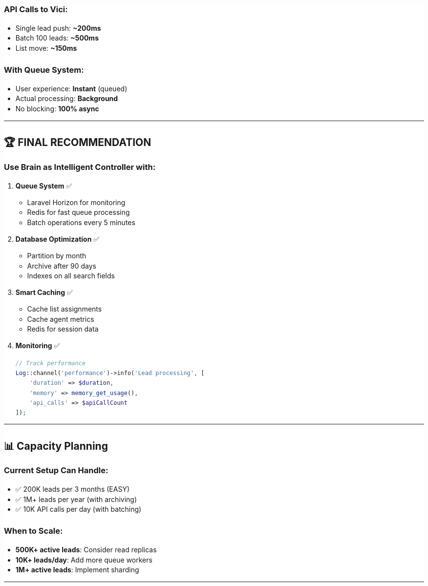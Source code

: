 ### **API Calls to Vici:**
- Single lead push: **~200ms**
- Batch 100 leads: **~500ms**
- List move: **~150ms**

### **With Queue System:**
- User experience: **Instant** (queued)
- Actual processing: **Background**
- No blocking: **100% async**

---

## 🏆 **FINAL RECOMMENDATION**

### **Use Brain as Intelligent Controller with:**

1. **Queue System** ✅
   - Laravel Horizon for monitoring
   - Redis for fast queue processing
   - Batch operations every 5 minutes

2. **Database Optimization** ✅
   - Partition by month
   - Archive after 90 days
   - Indexes on all search fields

3. **Smart Caching** ✅
   - Cache list assignments
   - Cache agent metrics
   - Redis for session data

4. **Monitoring** ✅
   ```php
   // Track performance
   Log::channel('performance')->info('Lead processing', [
       'duration' => $duration,
       'memory' => memory_get_usage(),
       'api_calls' => $apiCallCount
   ]);
   ```

---

## 📊 **Capacity Planning**

### **Current Setup Can Handle:**
- ✅ 200K leads per 3 months (EASY)
- ✅ 1M+ leads per year (with archiving)
- ✅ 10K API calls per day (with batching)

### **When to Scale:**
- **500K+ active leads**: Consider read replicas
- **10K+ leads/day**: Add more queue workers
- **1M+ active leads**: Implement sharding

---